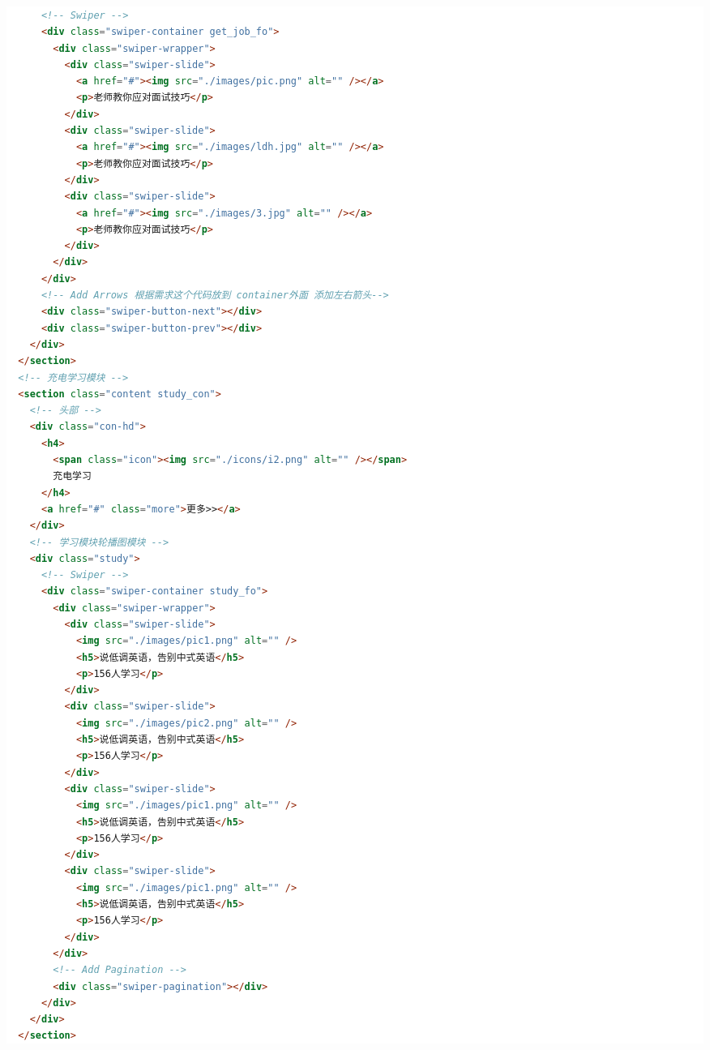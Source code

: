 ```html
      <!-- Swiper -->
      <div class="swiper-container get_job_fo">
        <div class="swiper-wrapper">
          <div class="swiper-slide">
            <a href="#"><img src="./images/pic.png" alt="" /></a>
            <p>老师教你应对面试技巧</p>
          </div>
          <div class="swiper-slide">
            <a href="#"><img src="./images/ldh.jpg" alt="" /></a>
            <p>老师教你应对面试技巧</p>
          </div>
          <div class="swiper-slide">
            <a href="#"><img src="./images/3.jpg" alt="" /></a>
            <p>老师教你应对面试技巧</p>
          </div>
        </div>
      </div>
      <!-- Add Arrows 根据需求这个代码放到 container外面 添加左右箭头-->
      <div class="swiper-button-next"></div>
      <div class="swiper-button-prev"></div>
    </div>
  </section>
  <!-- 充电学习模块 -->
  <section class="content study_con">
    <!-- 头部 -->
    <div class="con-hd">
      <h4>
        <span class="icon"><img src="./icons/i2.png" alt="" /></span>
        充电学习
      </h4>
      <a href="#" class="more">更多>></a>
    </div>
    <!-- 学习模块轮播图模块 -->
    <div class="study">
      <!-- Swiper -->
      <div class="swiper-container study_fo">
        <div class="swiper-wrapper">
          <div class="swiper-slide">
            <img src="./images/pic1.png" alt="" />
            <h5>说低调英语，告别中式英语</h5>
            <p>156人学习</p>
          </div>
          <div class="swiper-slide">
            <img src="./images/pic2.png" alt="" />
            <h5>说低调英语，告别中式英语</h5>
            <p>156人学习</p>
          </div>
          <div class="swiper-slide">
            <img src="./images/pic1.png" alt="" />
            <h5>说低调英语，告别中式英语</h5>
            <p>156人学习</p>
          </div>
          <div class="swiper-slide">
            <img src="./images/pic1.png" alt="" />
            <h5>说低调英语，告别中式英语</h5>
            <p>156人学习</p>
          </div>
        </div>
        <!-- Add Pagination -->
        <div class="swiper-pagination"></div>
      </div>
    </div>
  </section>
```